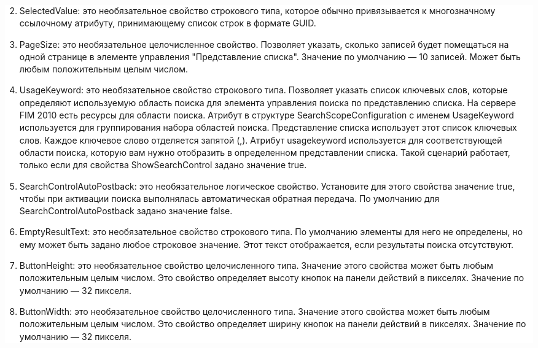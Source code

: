 2.  SelectedValue: это необязательное свойство строкового типа, которое обычно привязывается к многозначному ссылочному атрибуту, принимающему список строк в формате GUID.

3.  PageSize: это необязательное целочисленное свойство. Позволяет указать, сколько записей будет помещаться на одной странице в элементе управления "Представление списка". Значение по умолчанию — 10 записей. Может быть любым положительным целым числом.

4.  UsageKeyword: это необязательное свойство строкового типа. Позволяет указать список ключевых слов, которые определяют используемую область поиска для элемента управления поиска по представлению списка. На сервере FIM 2010 есть ресурсы для области поиска. Атрибут в структуре SearchScopeConfiguration с именем UsageKeyword используется для группирования набора областей поиска. Представление списка использует этот список ключевых слов. Каждое ключевое слово отделяется запятой (,).
    Атрибут usagekeyword используется для соответствующей области поиска, которую вам нужно отобразить в определенном представлении списка. Такой сценарий работает, только если для свойства ShowSearchControl задано значение true.

5.  SearchControlAutoPostback: это необязательное логическое свойство. Установите для этого свойства значение true, чтобы при активации поиска выполнялась автоматическая обратная передача. По умолчанию для SearchControlAutoPostback задано значение false.

6.  EmptyResultText: это необязательное свойство строкового типа. По умолчанию элементы для него не определены, но ему может быть задано любое строковое значение. Этот текст отображается, если результаты поиска отсутствуют.

7.  ButtonHeight: это необязательное свойство целочисленного типа. Значение этого свойства может быть любым положительным целым числом. Это свойство определяет высоту кнопок на панели действий в пикселях. Значение по умолчанию — 32 пикселя.

8.  ButtonWidth: это необязательное свойство целочисленного типа. Значение этого свойства может быть любым положительным целым числом. Это свойство определяет ширину кнопок на панели действий в пикселях. Значение по умолчанию — 32 пикселя.

